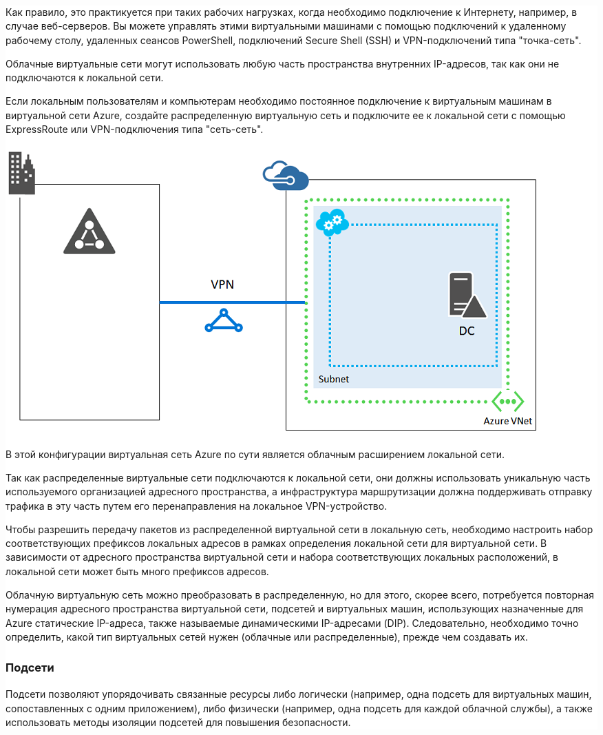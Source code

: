 Как правило, это практикуется при таких рабочих нагрузках, когда необходимо подключение к Интернету, например, в случае веб-серверов. Вы можете управлять этими виртуальными машинами с помощью подключений к удаленному рабочему столу, удаленных сеансов PowerShell, подключений Secure Shell (SSH) и VPN-подключений типа "точка-сеть".

Облачные виртуальные сети могут использовать любую часть пространства внутренних IP-адресов, так как они не подключаются к локальной сети.

Если локальным пользователям и компьютерам необходимо постоянное подключение к виртуальным машинам в виртуальной сети Azure, создайте распределенную виртуальную сеть и подключите ее к локальной сети с помощью ExpressRoute или VPN-подключения типа "сеть-сеть".

![](./media/virtual-machines-infrastructure-services-implementation-guidelines/vnet02.png)
 
В этой конфигурации виртуальная сеть Azure по сути является облачным расширением локальной сети.

Так как распределенные виртуальные сети подключаются к локальной сети, они должны использовать уникальную часть используемого организацией адресного пространства, а инфраструктура маршрутизации должна поддерживать отправку трафика в эту часть путем его перенаправления на локальное VPN-устройство.

Чтобы разрешить передачу пакетов из распределенной виртуальной сети в локальную сеть, необходимо настроить набор соответствующих префиксов локальных адресов в рамках определения локальной сети для виртуальной сети. В зависимости от адресного пространства виртуальной сети и набора соответствующих локальных расположений, в локальной сети может быть много префиксов адресов.

Облачную виртуальную сеть можно преобразовать в распределенную, но для этого, скорее всего, потребуется повторная нумерация адресного пространства виртуальной сети, подсетей и виртуальных машин, использующих назначенные для Azure статические IP-адреса, также называемые динамическими IP-адресами (DIP). Следовательно, необходимо точно определить, какой тип виртуальных сетей нужен (облачные или распределенные), прежде чем создавать их.

### Подсети
Подсети позволяют упорядочивать связанные ресурсы либо логически (например, одна подсеть для виртуальных машин, сопоставленных с одним приложением), либо физически (например, одна подсеть для каждой облачной службы), а также использовать методы изоляции подсетей для повышения безопасности.
